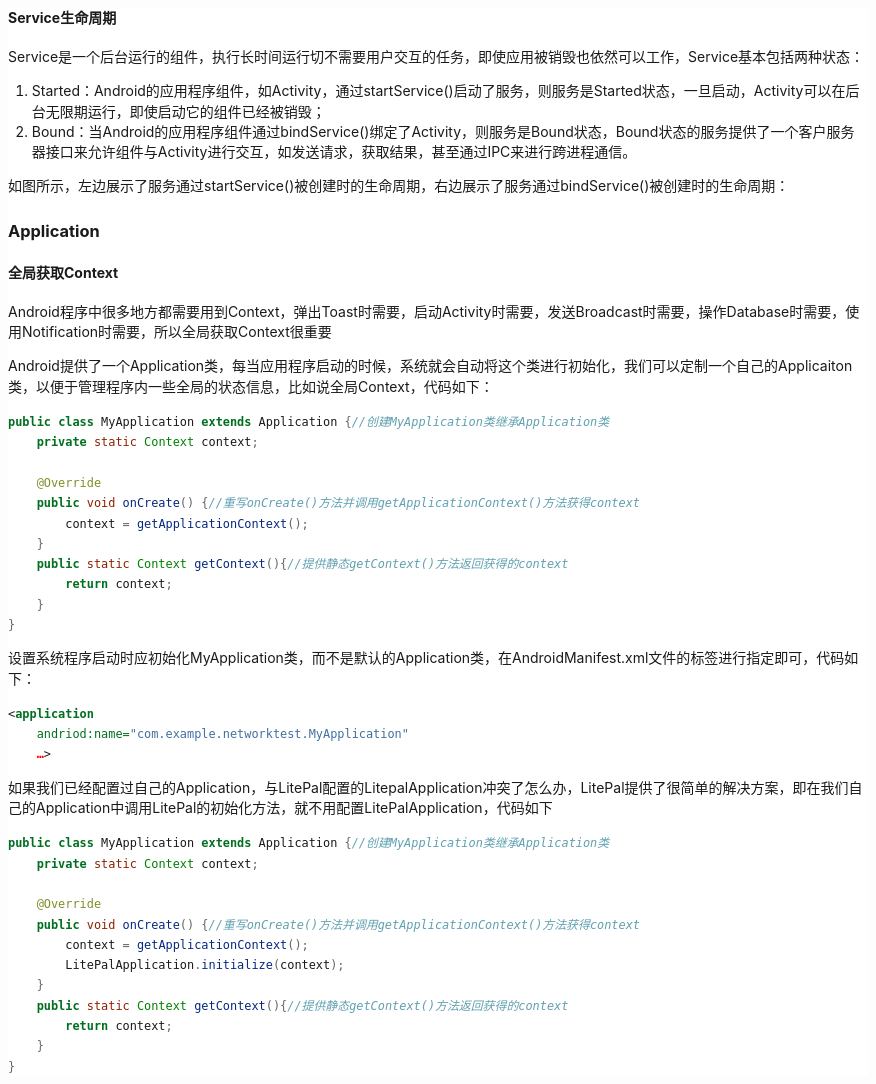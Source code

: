 #### Service生命周期

Service是一个后台运行的组件，执行长时间运行切不需要用户交互的任务，即使应用被销毁也依然可以工作，Service基本包括两种状态：

1. Started：Android的应用程序组件，如Activity，通过startService()启动了服务，则服务是Started状态，一旦启动，Activity可以在后台无限期运行，即使启动它的组件已经被销毁；
2. Bound：当Android的应用程序组件通过bindService()绑定了Activity，则服务是Bound状态，Bound状态的服务提供了一个客户服务器接口来允许组件与Activity进行交互，如发送请求，获取结果，甚至通过IPC来进行跨进程通信。

如图所示，左边展示了服务通过startService()被创建时的生命周期，右边展示了服务通过bindService()被创建时的生命周期：

### Application

#### 全局获取Context

Android程序中很多地方都需要用到Context，弹出Toast时需要，启动Activity时需要，发送Broadcast时需要，操作Database时需要，使用Notification时需要，所以全局获取Context很重要

Android提供了一个Application类，每当应用程序启动的时候，系统就会自动将这个类进行初始化，我们可以定制一个自己的Applicaiton类，以便于管理程序内一些全局的状态信息，比如说全局Context，代码如下：

```java
public class MyApplication extends Application {//创建MyApplication类继承Application类
    private static Context context;

    @Override
    public void onCreate() {//重写onCreate()方法并调用getApplicationContext()方法获得context
        context = getApplicationContext();
    }
    public static Context getContext(){//提供静态getContext()方法返回获得的context
        return context;
    }
}
```

设置系统程序启动时应初始化MyApplication类，而不是默认的Application类，在AndroidManifest.xml文件的<application>标签进行指定即可，代码如下：

```xml
<application
	andriod:name="com.example.networktest.MyApplication"
	…>
```

如果我们已经配置过自己的Application，与LitePal配置的LitepalApplication冲突了怎么办，LitePal提供了很简单的解决方案，即在我们自己的Application中调用LitePal的初始化方法，就不用配置LitePalApplication，代码如下

```java
public class MyApplication extends Application {//创建MyApplication类继承Application类
    private static Context context;

    @Override
    public void onCreate() {//重写onCreate()方法并调用getApplicationContext()方法获得context
        context = getApplicationContext();
      	LitePalApplication.initialize(context);
    }
    public static Context getContext(){//提供静态getContext()方法返回获得的context
        return context;
    }
}
```
